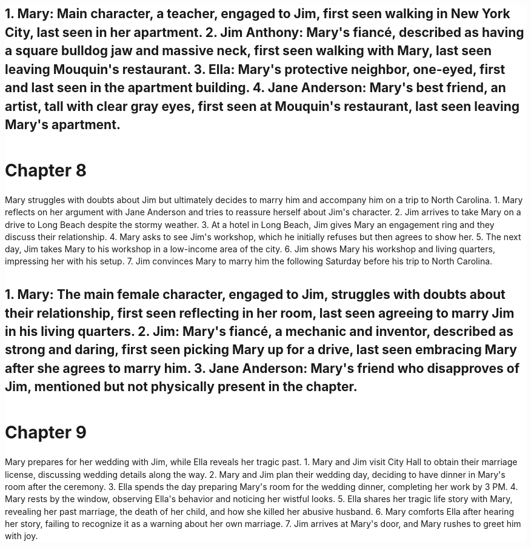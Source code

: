 <characters>1. Mary: Main character, a teacher, engaged to Jim, first seen walking in New York City, last seen in her apartment.
2. Jim Anthony: Mary's fiancé, described as having a square bulldog jaw and massive neck, first seen walking with Mary, last seen leaving Mouquin's restaurant.
3. Ella: Mary's protective neighbor, one-eyed, first and last seen in the apartment building.
4. Jane Anderson: Mary's best friend, an artist, tall with clear gray eyes, first seen at Mouquin's restaurant, last seen leaving Mary's apartment.</characters>
----------------
# Chapter 8
<synopsis>
Mary struggles with doubts about Jim but ultimately decides to marry him and accompany him on a trip to North Carolina.
</synopsis>

<events>
1. Mary reflects on her argument with Jane Anderson and tries to reassure herself about Jim's character.
2. Jim arrives to take Mary on a drive to Long Beach despite the stormy weather.
3. At a hotel in Long Beach, Jim gives Mary an engagement ring and they discuss their relationship.
4. Mary asks to see Jim's workshop, which he initially refuses but then agrees to show her.
5. The next day, Jim takes Mary to his workshop in a low-income area of the city.
6. Jim shows Mary his workshop and living quarters, impressing her with his setup.
7. Jim convinces Mary to marry him the following Saturday before his trip to North Carolina.
</events>

<characters>1. Mary: The main female character, engaged to Jim, struggles with doubts about their relationship, first seen reflecting in her room, last seen agreeing to marry Jim in his living quarters.
2. Jim: Mary's fiancé, a mechanic and inventor, described as strong and daring, first seen picking Mary up for a drive, last seen embracing Mary after she agrees to marry him.
3. Jane Anderson: Mary's friend who disapproves of Jim, mentioned but not physically present in the chapter.</characters>
----------------
# Chapter 9
<synopsis>
Mary prepares for her wedding with Jim, while Ella reveals her tragic past.
</synopsis>

<events>
1. Mary and Jim visit City Hall to obtain their marriage license, discussing wedding details along the way.
2. Mary and Jim plan their wedding day, deciding to have dinner in Mary's room after the ceremony.
3. Ella spends the day preparing Mary's room for the wedding dinner, completing her work by 3 PM.
4. Mary rests by the window, observing Ella's behavior and noticing her wistful looks.
5. Ella shares her tragic life story with Mary, revealing her past marriage, the death of her child, and how she killed her abusive husband.
6. Mary comforts Ella after hearing her story, failing to recognize it as a warning about her own marriage.
7. Jim arrives at Mary's door, and Mary rushes to greet him with joy.
</events>
